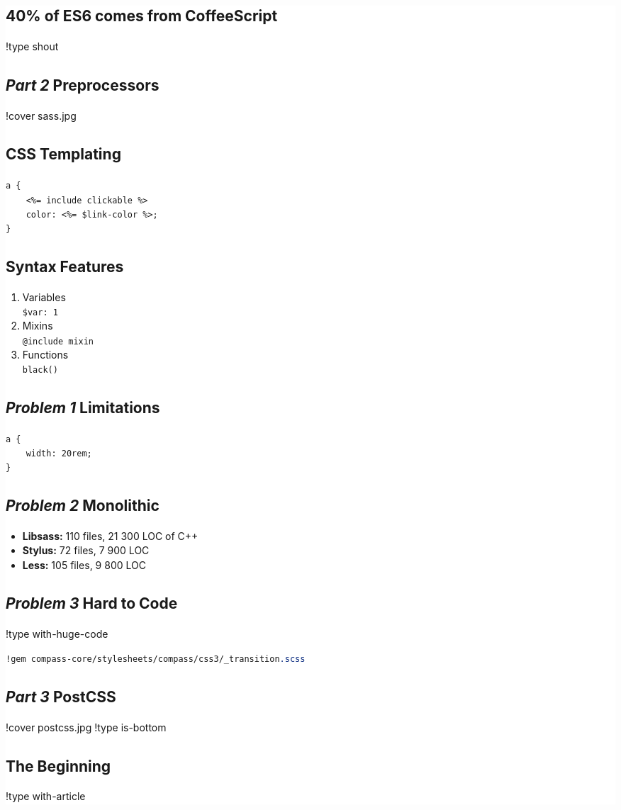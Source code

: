 ## 40% of ES6 comes from CoffeeScript
!type shout

## *Part 2* Preprocessors
!cover sass.jpg

## CSS Templating

```mark_template
a {
    <%= include clickable %>
    color: <%= $link-color %>;
}
```

## Syntax Features

1. Variables<br>`$var: 1`
2. Mixins<br>`@include mixin`
3. Functions<br>`black()`

## *Problem 1* Limitations

```mark_rem
a {
    width: 20rem;
}
```

## *Problem 2* Monolithic

- **Libsass:** 110 files, 21 300 LOC of C++
- **Stylus:** 72 files, 7 900 LOC
- **Less:** 105 files, 9 800 LOC

## *Problem 3* Hard to Code
!type with-huge-code

```sass
!gem compass-core/stylesheets/compass/css3/_transition.scss
```

## *Part 3* PostCSS
!cover postcss.jpg
!type  is-bottom

## The Beginning
!type with-article
